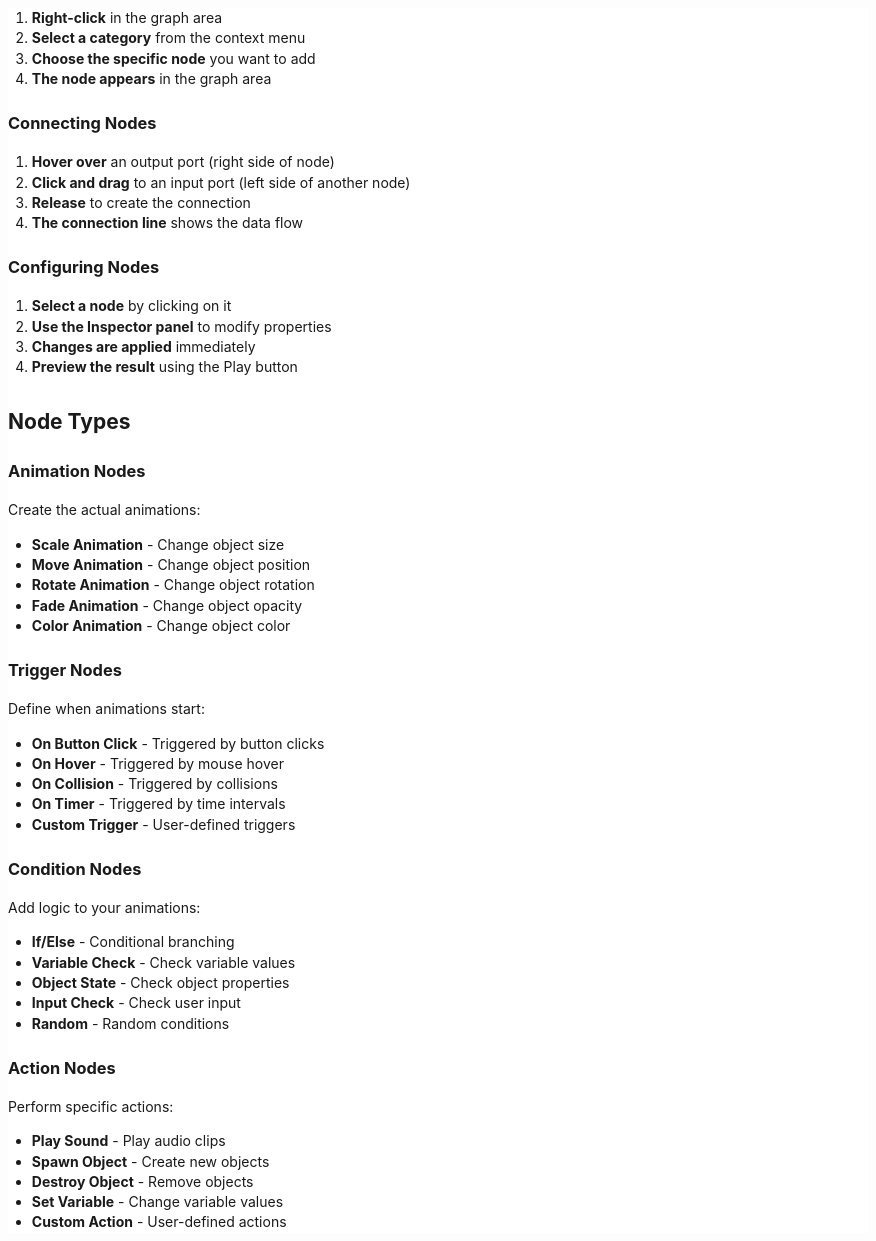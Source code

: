 1. **Right-click** in the graph area
2. **Select a category** from the context menu
3. **Choose the specific node** you want to add
4. **The node appears** in the graph area

### Connecting Nodes

1. **Hover over** an output port (right side of node)
2. **Click and drag** to an input port (left side of another node)
3. **Release** to create the connection
4. **The connection line** shows the data flow

### Configuring Nodes

1. **Select a node** by clicking on it
2. **Use the Inspector panel** to modify properties
3. **Changes are applied** immediately
4. **Preview the result** using the Play button

## Node Types

### Animation Nodes
Create the actual animations:
- **Scale Animation** - Change object size
- **Move Animation** - Change object position
- **Rotate Animation** - Change object rotation
- **Fade Animation** - Change object opacity
- **Color Animation** - Change object color

### Trigger Nodes
Define when animations start:
- **On Button Click** - Triggered by button clicks
- **On Hover** - Triggered by mouse hover
- **On Collision** - Triggered by collisions
- **On Timer** - Triggered by time intervals
- **Custom Trigger** - User-defined triggers

### Condition Nodes
Add logic to your animations:
- **If/Else** - Conditional branching
- **Variable Check** - Check variable values
- **Object State** - Check object properties
- **Input Check** - Check user input
- **Random** - Random conditions

### Action Nodes
Perform specific actions:
- **Play Sound** - Play audio clips
- **Spawn Object** - Create new objects
- **Destroy Object** - Remove objects
- **Set Variable** - Change variable values
- **Custom Action** - User-defined actions
